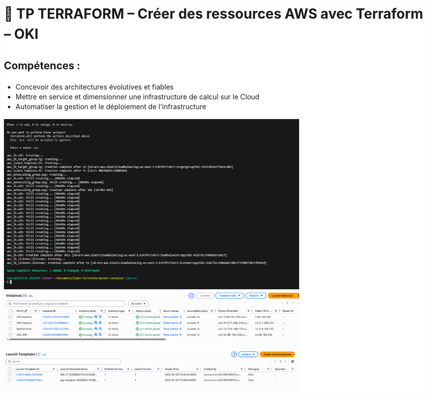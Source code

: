# 🧪 TP TERRAFORM – Créer des ressources AWS avec Terraform – OKI

## Compétences :
- Concevoir des architectures évolutives et fiables
- Mettre en service et dimensionner une infrastructure de calcul sur le Cloud
- Automatiser la gestion et le déploiement de l'infrastructure



<img src="Images - Terraform/cmd.png" alt="Image" width="600"/>

<img src="Images - Terraform/Capture d’écran 2025-06-24 154941.png" alt="Image" width="600"/>

<img src="Images - Terraform/Capture d’écran 2025-06-24 154951.png" alt="Image" width="600"/>
